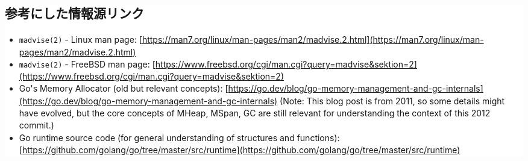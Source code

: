 ## 参考にした情報源リンク

*   `madvise(2)` - Linux man page: [https://man7.org/linux/man-pages/man2/madvise.2.html](https://man7.org/linux/man-pages/man2/madvise.2.html)
*   `madvise(2)` - FreeBSD man page: [https://www.freebsd.org/cgi/man.cgi?query=madvise&sektion=2](https://www.freebsd.org/cgi/man.cgi?query=madvise&sektion=2)
*   Go's Memory Allocator (old but relevant concepts): [https://go.dev/blog/go-memory-management-and-gc-internals](https://go.dev/blog/go-memory-management-and-gc-internals) (Note: This blog post is from 2011, so some details might have evolved, but the core concepts of MHeap, MSpan, GC are still relevant for understanding the context of this 2012 commit.)
*   Go runtime source code (for general understanding of structures and functions): [https://github.com/golang/go/tree/master/src/runtime](https://github.com/golang/go/tree/master/src/runtime)
